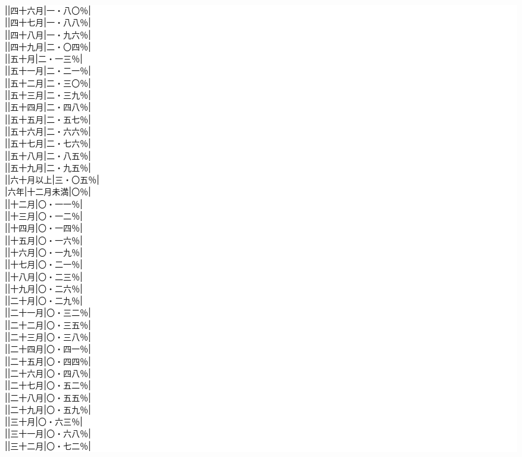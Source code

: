 ||四十六月|一・八〇％|  
||四十七月|一・八八％|  
||四十八月|一・九六％|  
||四十九月|二・〇四％|  
||五十月|二・一三％|  
||五十一月|二・二一％|  
||五十二月|二・三〇％|  
||五十三月|二・三九％|  
||五十四月|二・四八％|  
||五十五月|二・五七％|  
||五十六月|二・六六％|  
||五十七月|二・七六％|  
||五十八月|二・八五％|  
||五十九月|二・九五％|  
||六十月以上|三・〇五％|  
|六年|十二月未満|〇％|  
||十二月|〇・一一％|  
||十三月|〇・一二％|  
||十四月|〇・一四％|  
||十五月|〇・一六％|  
||十六月|〇・一九％|  
||十七月|〇・二一％|  
||十八月|〇・二三％|  
||十九月|〇・二六％|  
||二十月|〇・二九％|  
||二十一月|〇・三二％|  
||二十二月|〇・三五％|  
||二十三月|〇・三八％|  
||二十四月|〇・四一％|  
||二十五月|〇・四四％|  
||二十六月|〇・四八％|  
||二十七月|〇・五二％|  
||二十八月|〇・五五％|  
||二十九月|〇・五九％|  
||三十月|〇・六三％|  
||三十一月|〇・六八％|  
||三十二月|〇・七二％|  
